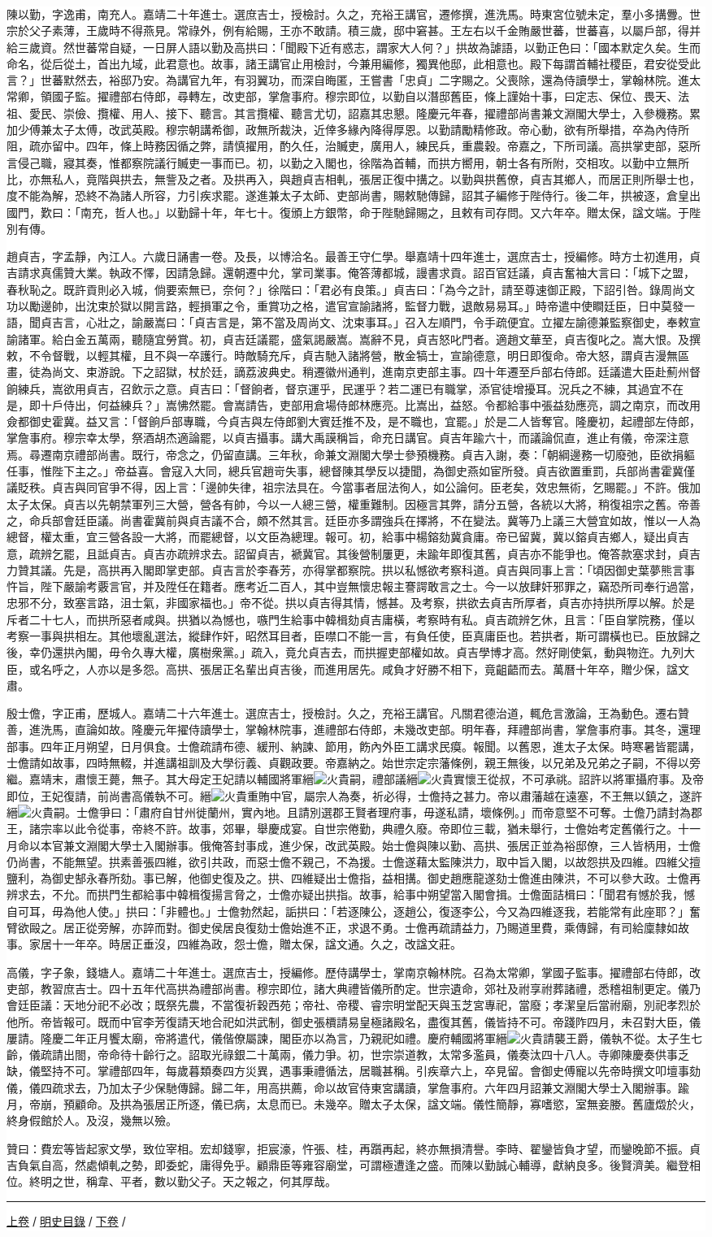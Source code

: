 陳以勤，字逸甫，南充人。嘉靖二十年進士。選庶吉士，授檢討。久之，充裕王講官，遷修撰，進洗馬。時東宮位號未定，羣小多搆釁。世宗於父子素薄，王歲時不得燕見。常祿外，例有給賜，王亦不敢請。積三歲，邸中窘甚。王左右以千金賄嚴世蕃，世蕃喜，以屬戶部，得并給三歲資。然世蕃常自疑，一日屏人語以勤及高拱曰：「聞殿下近有惑志，謂家大人何？」拱故為謔語，以勤正色曰：「國本默定久矣。生而命名，從后從土，首出九域，此君意也。故事，諸王講官止用檢討，今兼用編修，獨異他邸，此相意也。殿下每謂首輔社稷臣，君安從受此言？」世蕃默然去，裕邸乃安。為講官九年，有羽翼功，而深自晦匿，王嘗書「忠貞」二字賜之。父喪除，還為侍讀學士，掌翰林院。進太常卿，領國子監。擢禮部右侍郎，尋轉左，改吏部，掌詹事府。穆宗即位，以勤自以潛邸舊臣，條上謹始十事，曰定志、保位、畏天、法祖、愛民、崇儉、攬權、用人、接下、聽言。其言攬權、聽言尤切，詔嘉其忠懇。隆慶元年春，擢禮部尚書兼文淵閣大學士，入參機務。累加少傅兼太子太傅，改武英殿。穆宗朝講希御，政無所裁決，近倖多緣內降得厚恩。以勤請勵精修政。帝心動，欲有所舉措，卒為內侍所阻，疏亦留中。四年，條上時務因循之弊，請慎擢用，酌久任，治贓吏，廣用人，練民兵，重農穀。帝嘉之，下所司議。高拱掌吏部，惡所言侵己職，寢其奏，惟都察院議行贓吏一事而已。初，以勤之入閣也，徐階為首輔，而拱方嚮用，朝士各有所附，交相攻。以勤中立無所比，亦無私人，竟階與拱去，無訾及之者。及拱再入，與趙貞吉相軋，張居正復中搆之。以勤與拱舊僚，貞吉其鄉人，而居正則所舉士也，度不能為解，恐終不為諸人所容，力引疾求罷。遂進兼太子太師、吏部尚書，賜敕馳傳歸，詔其子編修于陛侍行。後二年，拱被逐，倉皇出國門，歎曰：「南充，哲人也。」以勤歸十年，年七十。復頒上方銀幣，命于陛馳歸賜之，且敕有司存問。又六年卒。贈太保，諡文端。于陛別有傳。

趙貞吉，字孟靜，內江人。六歲日誦書一卷。及長，以博洽名。最善王守仁學。舉嘉靖十四年進士，選庶吉士，授編修。時方士初進用，貞吉請求真儒贊大業。執政不懌，因請急歸。還朝遷中允，掌司業事。俺答薄都城，謾書求貢。詔百官廷議，貞吉奮袖大言曰：「城下之盟，春秋恥之。既許貢則必入城，倘要索無已，奈何？」徐階曰：「君必有良策。」貞吉曰：「為今之計，請至尊速御正殿，下詔引咎。錄周尚文功以勵邊帥，出沈束於獄以開言路，輕損軍之令，重賞功之格，遣官宣諭諸將，監督力戰，退敵易易耳。」時帝遣中使瞷廷臣，日中莫發一語，聞貞吉言，心壯之，諭嚴嵩曰：「貞吉言是，第不當及周尚文、沈束事耳。」召入左順門，令手疏便宜。立擢左諭德兼監察御史，奉敕宣諭諸軍。給白金五萬兩，聽隨宜勞賞。初，貞吉廷議罷，盛氣謁嚴嵩。嵩辭不見，貞吉怒叱門者。適趙文華至，貞吉復叱之。嵩大恨。及撰敕，不令督戰，以輕其權，且不與一卒護行。時敵騎充斥，貞吉馳入諸將營，散金犒士，宣諭德意，明日即復命。帝大怒，謂貞吉漫無區畫，徒為尚文、束游說。下之詔獄，杖於廷，謫荔波典史。稍遷徽州通判，進南京吏部主事。四十年遷至戶部右侍郎。廷議遣大臣赴薊州督餉練兵，嵩欲用貞吉，召飲示之意。貞吉曰：「督餉者，督京運乎，民運乎？若二運已有職掌，添官徒增擾耳。況兵之不練，其過宜不在是，即十戶侍出，何益練兵？」嵩怫然罷。會嵩請告，吏部用倉場侍郎林應亮。比嵩出，益怒。令都給事中張益劾應亮，調之南京，而改用僉都御史霍冀。益又言：「督餉戶部專職，今貞吉與左侍郎劉大賓廷推不及，是不職也，宜罷。」於是二人皆奪官。隆慶初，起禮部左侍郎，掌詹事府。穆宗幸太學，祭酒胡杰適論罷，以貞吉攝事。講大禹謨稱旨，命充日講官。貞吉年踰六十，而議論侃直，進止有儀，帝深注意焉。尋遷南京禮部尚書。既行，帝念之，仍留直講。三年秋，命兼文淵閣大學士參預機務。貞吉入謝，奏：「朝綱邊務一切廢弛，臣欲捐軀任事，惟陛下主之。」帝益喜。會寇入大同，總兵官趙岢失事，總督陳其學反以捷聞，為御史燕如宦所發。貞吉欲置重罰，兵部尚書霍冀僅議貶秩。貞吉與同官爭不得，因上言：「邊帥失律，祖宗法具在。今當事者屈法徇人，如公論何。臣老矣，效忠無術，乞賜罷。」不許。俄加太子太保。貞吉以先朝禁軍列三大營，營各有帥，今以一人總三營，權重難制。因極言其弊，請分五營，各統以大將，稍復祖宗之舊。帝善之，命兵部會廷臣議。尚書霍冀前與貞吉議不合，頗不然其言。廷臣亦多謂強兵在擇將，不在變法。冀等乃上議三大營宜如故，惟以一人為總督，權太重，宜三營各設一大將，而罷總督，以文臣為總理。報可。初，給事中楊鎔劾冀貪庸。帝已留冀，冀以鎔貞吉鄉人，疑出貞吉意，疏辨乞罷，且詆貞吉。貞吉亦疏辨求去。詔留貞吉，褫冀官。其後營制屢更，未踰年即復其舊，貞吉亦不能爭也。俺答款塞求封，貞吉力贊其議。先是，高拱再入閣即掌吏部。貞吉言於李春芳，亦得掌都察院。拱以私憾欲考察科道。貞吉與同事上言：「頃因御史葉夢熊言事忤旨，陛下嚴諭考覈言官，并及陞任在籍者。應考近二百人，其中豈無懷忠報主謇諤敢言之士。今一以放肆奸邪罪之，竊恐所司奉行過當，忠邪不分，致塞言路，沮士氣，非國家福也。」帝不從。拱以貞吉得其情，憾甚。及考察，拱欲去貞吉所厚者，貞吉亦持拱所厚以解。於是斥者二十七人，而拱所惡者咸與。拱猶以為憾也，嗾門生給事中韓楫劾貞吉庸橫，考察時有私。貞吉疏辨乞休，且言：「臣自掌院務，僅以考察一事與拱相左。其他壞亂選法，縱肆作奸，昭然耳目者，臣噤口不能一言，有負任使，臣真庸臣也。若拱者，斯可謂橫也已。臣放歸之後，幸仍還拱內閣，毋令久專大權，廣樹衆黨。」疏入，竟允貞吉去，而拱握吏部權如故。貞吉學博才高。然好剛使氣，動與物迕。九列大臣，或名呼之，人亦以是多怨。高拱、張居正名輩出貞吉後，而進用居先。咸負才好勝不相下，竟齟齬而去。萬曆十年卒，贈少保，諡文肅。

殷士儋，字正甫，歷城人。嘉靖二十六年進士。選庶吉士，授檢討。久之，充裕王講官。凡關君德治道，輒危言激論，王為動色。遷右贊善，進洗馬，直論如故。隆慶元年擢侍讀學士，掌翰林院事，進禮部右侍郎，未幾改吏部。明年春，拜禮部尚書，掌詹事府事。其冬，還理部事。四年正月朔望，日月俱食。士儋疏請布德、緩刑、納諫、節用，飭內外臣工講求民瘼。報聞。以舊恩，進太子太保。時寒暑皆罷講，士儋請如故事，四時無輟，并進講祖訓及大學衍義、貞觀政要。帝嘉納之。始世宗定宗藩條例，親王無後，以兄弟及兄弟之子嗣，不得以旁繼。嘉靖末，肅懷王薨，無子。其大母定王妃請以輔國將軍縉![火貴](../../imgs/243f3.gif)嗣，禮部議縉![火貴](../../imgs/243f3.gif)實懷王從叔，不可承祧。詔許以將軍攝府事。及帝即位，王妃復請，前尚書高儀執不可。縉![火貴](../../imgs/243f3.gif)重賄中官，屬宗人為奏，祈必得，士儋持之甚力。帝以肅藩越在遠塞，不王無以鎮之，遂許縉![火貴](../../imgs/243f3.gif)嗣。士儋爭曰：「肅府自甘州徙蘭州，實內地。且請別選郡王賢者理府事，毋遂私請，壞條例。」而帝意堅不可奪。士儋乃請封為郡王，諸宗率以此令從事，帝終不許。故事，郊畢，舉慶成宴。自世宗倦勤，典禮久廢。帝即位三載，猶未舉行，士儋始考定舊儀行之。十一月命以本官兼文淵閣大學士入閣辦事。俄俺答封事成，進少保，改武英殿。始士儋與陳以勤、高拱、張居正並為裕邸僚，三人皆柄用，士儋仍尚書，不能無望。拱素善張四維，欲引共政，而惡士儋不親己，不為援。士儋遂藉太監陳洪力，取中旨入閣，以故怨拱及四維。四維父擅鹽利，為御史郜永春所劾。事已解，他御史復及之。拱、四維疑出士儋指，益相搆。御史趙應龍遂劾士儋進由陳洪，不可以參大政。士儋再辨求去，不允。而拱門生都給事中韓楫復揚言脅之，士儋亦疑出拱指。故事，給事中朔望當入閣會揖。士儋面詰楫曰：「聞君有憾於我，憾自可耳，毋為他人使。」拱曰：「非體也。」士儋勃然起，詬拱曰：「若逐陳公，逐趙公，復逐李公，今又為四維逐我，若能常有此座耶？」奮臂欲毆之。居正從旁解，亦誶而對。御史侯居良復劾士儋始進不正，求退不勇。士儋再疏請益力，乃賜道里費，乘傳歸，有司給廩隸如故事。家居十一年卒。時居正垂沒，四維為政，怨士儋，贈太保，諡文通。久之，改諡文莊。

高儀，字子象，錢塘人。嘉靖二十年進士。選庶吉士，授編修。歷侍講學士，掌南京翰林院。召為太常卿，掌國子監事。擢禮部右侍郎，改吏部，教習庶吉士。四十五年代高拱為禮部尚書。穆宗即位，諸大典禮皆儀所酌定。世宗遺命，郊社及祔享祔葬諸禮，悉稽祖制更定。儀乃會廷臣議：天地分祀不必改；既祭先農，不當復祈穀西苑；帝社、帝稷、睿宗明堂配天與玉芝宮專祀，當廢；孝潔皇后當祔廟，別祀孝烈於他所。帝皆報可。既而中官李芳復請天地合祀如洪武制，御史張檟請易皇極諸殿名，盡復其舊，儀皆持不可。帝踐阼四月，未召對大臣，儀屢請。隆慶二年正月饗太廟，帝將遣代，儀偕僚屬諫，閣臣亦以為言，乃親祀如禮。慶府輔國將軍縉![火貴](../../imgs/243f3.gif)請襲王爵，儀執不從。太子生七齡，儀疏請出閤，帝命待十齡行之。詔取光祿銀二十萬兩，儀力爭。初，世宗崇道教，太常多濫員，儀奏汰四十八人。寺卿陳慶奏供事乏缺，儀堅持不可。掌禮部四年，每歲暮類奏四方災異，遇事秉禮循法，居職甚稱。引疾章六上，卒見留。會御史傅寵以先帝時撰文叩壇事劾儀，儀四疏求去，乃加太子少保馳傳歸。歸二年，用高拱薦，命以故官侍東宮講讀，掌詹事府。六年四月詔兼文淵閣大學士入閣辦事。踰月，帝崩，預顧命。及拱為張居正所逐，儀已病，太息而已。未幾卒。贈太子太保，諡文端。儀性簡靜，寡嗜慾，室無妾媵。舊廬燬於火，終身假館於人。及沒，幾無以殮。

贊曰：費宏等皆起家文學，致位宰相。宏却錢寧，拒宸濠，忤張、桂，再躓再起，終亦無損清譽。李時、翟鑾皆負才望，而鑾晚節不振。貞吉負氣自高，然處傾軋之勢，即委蛇，庸得免乎。顧鼎臣等雍容廟堂，可謂極遭逢之盛。而陳以勤誠心輔導，獻納良多。後賢濟美。繼登相位。終明之世，稱韋、平者，數以勤父子。天之報之，何其厚哉。

* * *

  [上卷](192.md) / [明史目錄](a24.md) / [下卷](194.md) / 

    
